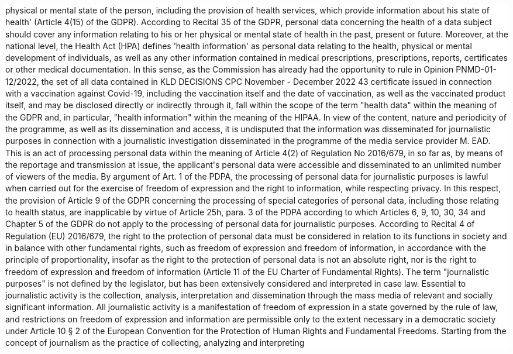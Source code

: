 physical or mental state of the person, including the provision of health services, which provide 
information about his state of health' (Article 4(15) of the GDPR).
According to Recital 35 of the GDPR, personal data concerning the health of a data subject 
should cover any information relating to his or her physical or mental state of health in the past, present 
or future. Moreover, at the national level, the Health Act (HPA) defines 'health information' as personal 
data relating to the health, physical or mental development of individuals, as well as any other information 
contained in medical prescriptions, prescriptions, reports, certificates or other medical documentation. In 
this sense, as the Commission has already had the opportunity to rule in Opinion PNMD-01-12/2022, the 
set of all data contained in
KLD DECISIONS
CPC November - December 2022 43
certificate issued in connection with a vaccination against Covid-19, including the vaccination itself and the 
date of vaccination, as well as the vaccinated product itself, and may be disclosed directly or indirectly 
through it, fall within the scope of the term "health data" within the meaning of the GDPR and, in 
particular, "health information" within the meaning of the HIPAA.
In view of the content, nature and periodicity of the programme, as well as its dissemination and 
access, it is undisputed that the information was disseminated for journalistic purposes in connection with a 
journalistic investigation disseminated in the programme of the media service provider M. EAD. This is 
an act of processing personal data within the meaning of Article 4(2) of Regulation No 2016/679, in so 
far as, by means of the reportage and transmission at issue, the applicant's personal data were accessible 
and disseminated to an unlimited number of viewers of the media.
By argument of Art. 1 of the PDPA, the processing of personal data for journalistic purposes is 
lawful when carried out for the exercise of freedom of expression and the right to information, while 
respecting privacy. In this respect, the provision of Article 9 of the GDPR concerning the processing of 
special categories of personal data, including those relating to health status, are inapplicable by virtue of 
Article 25h, para. 3 of the PDPA according to which Articles 6, 9, 10, 30, 34 and Chapter 5 of the GDPR do 
not apply to the processing of personal data for journalistic purposes.
According to Recital 4 of Regulation (EU) 2016/679, the right to the protection of personal data 
must be considered in relation to its functions in society and in balance with other fundamental rights, 
such as freedom of expression and freedom of information, in accordance with the principle of 
proportionality, insofar as the right to the protection of personal data is not an absolute right, nor is the 
right to freedom of expression and freedom of information (Article 11 of the EU Charter of Fundamental 
Rights).
The term "journalistic purposes" is not defined by the legislator, but has been extensively 
considered and interpreted in case law. Essential to journalistic activity is the collection, analysis, 
interpretation and dissemination through the mass media of relevant and socially significant information. 
All journalistic activity is a manifestation of freedom of expression in a state governed by the rule of law, 
and restrictions on freedom of expression and information are permissible only to the extent necessary in a 
democratic society under Article 10 § 2 of the European Convention for the Protection of Human Rights 
and Fundamental Freedoms.
Starting from the concept of journalism as the practice of collecting, analyzing and interpreting 